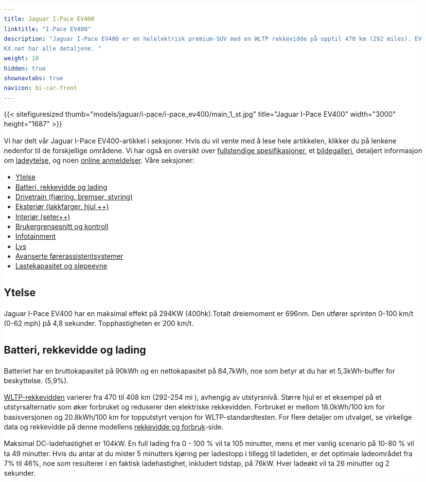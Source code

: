 ```yaml
---
title: Jaguar I-Pace EV400
linktitle: "I-Pace EV400"
description: "Jaguar I-Pace EV400 er en helelektrisk premium-SUV med en WLTP rekkevidde på opptil 470 km (292 miles). EVKX.net har alle detaljene. "
weight: 10
hidden: true
shownavtabs: true
navicon: bi-car-front
---
```





{{< sitefiguresized thumb="models/jaguar/i-pace/i-pace_ev400/main_1_st.jpg" title="Jaguar I-Pace EV400" width="3000" height="1687"  >}}

Vi har delt vår Jaguar I-Pace EV400-artikkel i seksjoner. Hvis du vil vente med å lese hele artikkelen, klikker du på lenkene nedenfor til de forskjellige områdene. Vi har også en oversikt over [fullstendige spesifikasjoner](specifications/), et [bildegalleri](gallery/), detaljert informasjon om [ladeytelse](chargingcurve/), og noen [online anmeldelser](reviews/). Våre seksjoner:

- [Ytelse](#ytelse)
- [Batteri, rekkevidde og lading](#batteri-rekkevidde-og-lading)
- [Drivetrain (fjæring, bremser, styring)](#drivverk)
- [Eksteriør (lakkfarger, hjul ++)](#eksteriør)
- [Interiør (seter++)](#interiør)
- [Brukergrensesnitt og kontroll](#brukergrensesnitt-og-kontroll)
- [Infotainment](#infotainment)
- [Lys](#lys)
- [Avanserte førerassistentsystemer](#avanserte-førerassistentsystemer)
- [Lastekapasitet og slepeevne](#lastekapasitet-og-slepeevne)


## Ytelse

Jaguar I-Pace EV400 har en maksimal effekt på 294KW (400hk).Totalt dreiemoment er 696nm. Den utfører sprinten 0-100 km/t (0-62 mph) på 4,8 sekunder. Topphastigheten er 200 km/t. 

## Batteri, rekkevidde og lading

Batteriet har en bruttokapasitet på 90kWh og en nettokapasitet på 84,7kWh, noe som betyr at du har et 5,3kWh-buffer for beskyttelse. (5,9%).

[WLTP-rekkevidden](../../../../guides/understandingrange/wltp/) varierer fra 470 til 408 km (292-254 mi ), avhengig av utstyrsnivå. Større hjul er et eksempel på et utstyrsalternativ som øker forbruket og reduserer den elektriske rekkevidden. Forbruket er mellom 18.0kWh/100 km for basisversjonen og 20.8kWh/100 km for topputstyrt versjon for WLTP-standardtesten. For flere detaljer om utvalget, se virkelige data og rekkevidde på denne modellens [rekkevidde og forbruk](rangeandconsumption/)-side. 

Maksimal DC-ladehastighet er 104kW. En full lading fra 0 - 100 % vil ta 105 minutter, mens et mer vanlig scenario på 10-80 % vil ta 49 minutter. Hvis du antar at du mister 5 minutters kjøring per ladestopp i tillegg til ladetiden, er det optimale ladeområdet fra 7% til 46%, noe som resulterer i en faktisk ladehastighet, inkludert tidstap, på 76kW. Hver ladeøkt vil ta 26 minutter og 2 sekunder. 

